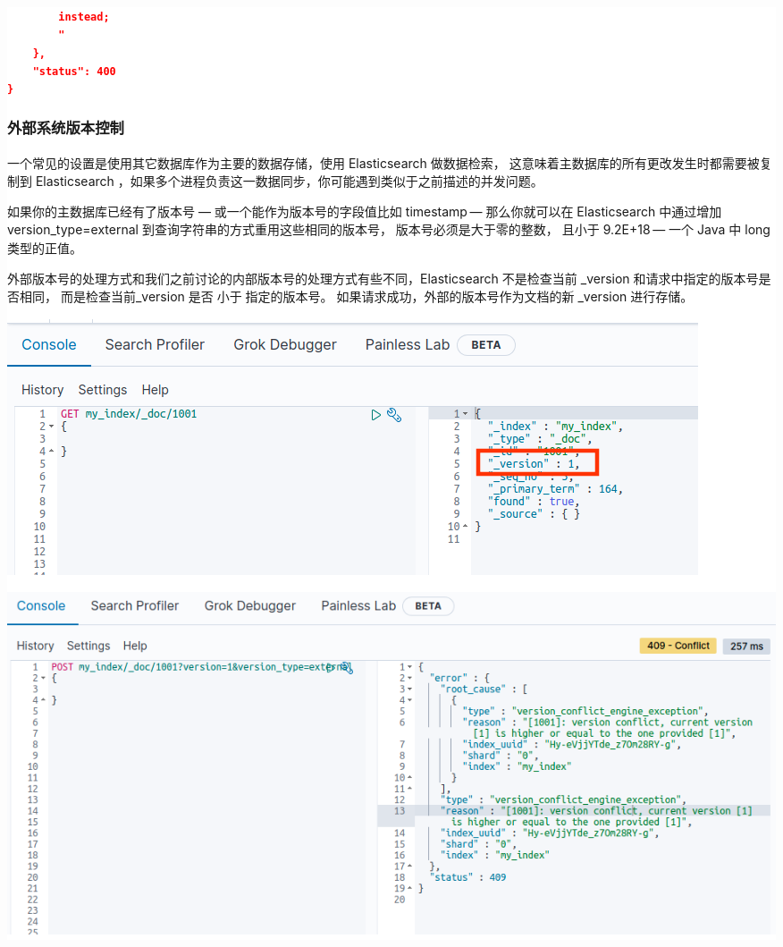 ``` json
		instead;
		"
	},
	"status": 400
}
```

### 外部系统版本控制

一个常见的设置是使用其它数据库作为主要的数据存储，使用 Elasticsearch 做数据检索， 这意味着主数据库的所有更改发生时都需要被复制到 Elasticsearch ，如果多个进程负责这一数据同步，你可能遇到类似于之前描述的并发问题。

如果你的主数据库已经有了版本号 — 或一个能作为版本号的字段值比如 timestamp — 那么你就可以在 Elasticsearch 中通过增加 version_type=external 到查询字符串的方式重用这些相同的版本号， 版本号必须是大于零的整数， 且小于 9.2E+18 — 一个 Java 中 long 类型的正值。

外部版本号的处理方式和我们之前讨论的内部版本号的处理方式有些不同，Elasticsearch 不是检查当前 _version 和请求中指定的版本号是否相同， 而是检查当前_version 是否 小于 指定的版本号。 如果请求成功，外部的版本号作为文档的新 _version 进行存储。

![](../../assets/images/2021-05-15-13-38-22.png)

![](../../assets/images/2021-05-15-13-39-51.png)
